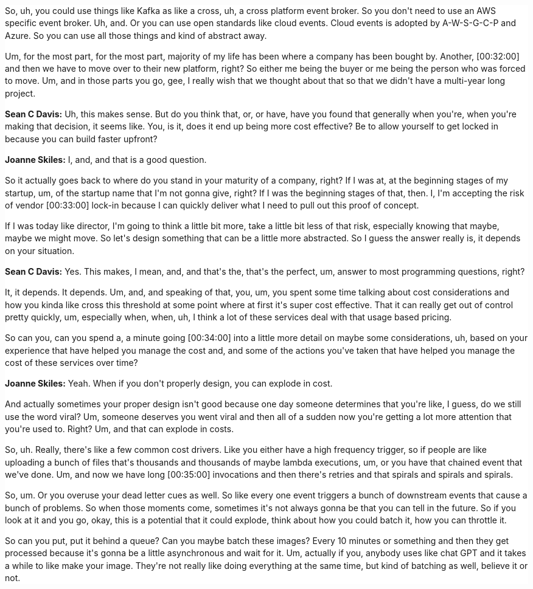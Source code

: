 So, uh, you could use things like Kafka as like a cross, uh, a cross platform event broker. So you don't need to use an AWS specific event broker. Uh, and. Or you can use open standards like cloud events. Cloud events is adopted by A-W-S-G-C-P and Azure. So you can use all those things and kind of abstract away.

Um, for the most part, for the most part, majority of my life has been where a company has been bought by. Another, [00:32:00] and then we have to move over to their new platform, right? So either me being the buyer or me being the person who was forced to move. Um, and in those parts you go, gee, I really wish that we thought about that so that we didn't have a multi-year long project.

**Sean C Davis:** Uh, this makes sense. But do you think that, or, or have, have you found that generally when you're, when you're making that decision, it seems like. You, is it, does it end up being more cost effective? Be to allow yourself to get locked in because you can build faster upfront?

**Joanne Skiles:** I, and, and that is a good question.

So it actually goes back to where do you stand in your maturity of a company, right? If I was at, at the beginning stages of my startup, um, of the startup name that I'm not gonna give, right? If I was the beginning stages of that, then. I, I'm accepting the risk of vendor [00:33:00] lock-in because I can quickly deliver what I need to pull out this proof of concept.

If I was today like director, I'm going to think a little bit more, take a little bit less of that risk, especially knowing that maybe, maybe we might move. So let's design something that can be a little more abstracted. So I guess the answer really is, it depends on your situation.

**Sean C Davis:** Yes. This makes, I mean, and, and that's the, that's the perfect, um, answer to most programming questions, right?

It, it depends. It depends. Um, and, and speaking of that, you, um, you spent some time talking about cost considerations and how you kinda like cross this threshold at some point where at first it's super cost effective. That it can really get out of control pretty quickly, um, especially when, when, uh, I think a lot of these services deal with that usage based pricing.

So can you, can you spend a, a minute going [00:34:00] into a little more detail on maybe some considerations, uh, based on your experience that have helped you manage the cost and, and some of the actions you've taken that have helped you manage the cost of these services over time?

**Joanne Skiles:** Yeah. When if you don't properly design, you can explode in cost.

And actually sometimes your proper design isn't good because one day someone determines that you're like, I guess, do we still use the word viral? Um, someone deserves you went viral and then all of a sudden now you're getting a lot more attention that you're used to. Right? Um, and that can explode in costs.

So, uh. Really, there's like a few common cost drivers. Like you either have a high frequency trigger, so if people are like uploading a bunch of files that's thousands and thousands of maybe lambda executions, um, or you have that chained event that we've done. Um, and now we have long [00:35:00] invocations and then there's retries and that spirals and spirals and spirals.

So, um. Or you overuse your dead letter cues as well. So like every one event triggers a bunch of downstream events that cause a bunch of problems. So when those moments come, sometimes it's not always gonna be that you can tell in the future. So if you look at it and you go, okay, this is a potential that it could explode, think about how you could batch it, how you can throttle it.

So can you put, put it behind a queue? Can you maybe batch these images? Every 10 minutes or something and then they get processed because it's gonna be a little asynchronous and wait for it. Um, actually if you, anybody uses like chat GPT and it takes a while to like make your image. They're not really like doing everything at the same time, but kind of batching as well, believe it or not.

